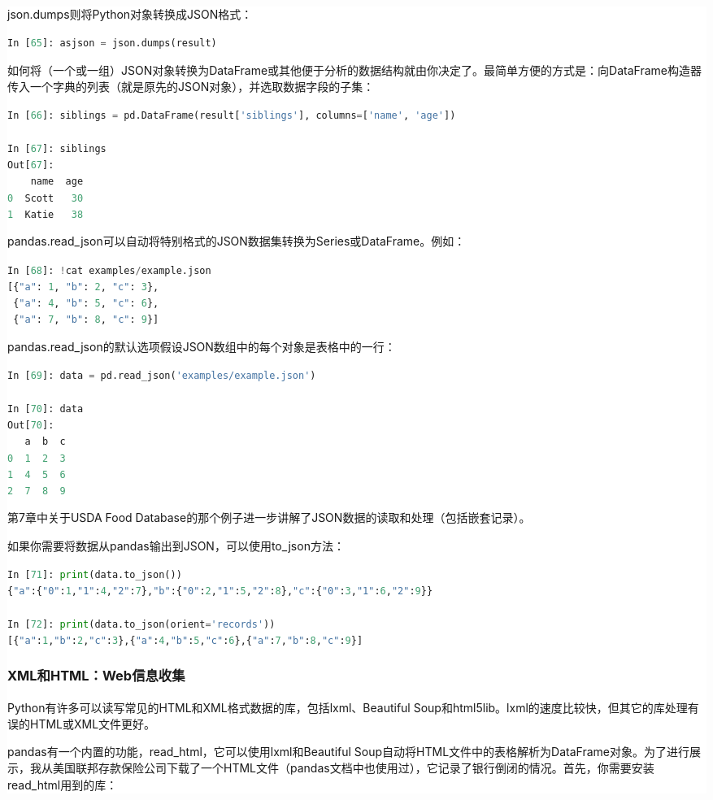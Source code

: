 json.dumps则将Python对象转换成JSON格式：

```python
In [65]: asjson = json.dumps(result)
```

如何将（一个或一组）JSON对象转换为DataFrame或其他便于分析的数据结构就由你决定了。最简单方便的方式是：向DataFrame构造器传入一个字典的列表（就是原先的JSON对象），并选取数据字段的子集：

```python
In [66]: siblings = pd.DataFrame(result['siblings'], columns=['name', 'age'])

In [67]: siblings
Out[67]: 
    name  age
0  Scott   30
1  Katie   38
```

pandas.read\_json可以自动将特别格式的JSON数据集转换为Series或DataFrame。例如：

```python
In [68]: !cat examples/example.json
[{"a": 1, "b": 2, "c": 3},
 {"a": 4, "b": 5, "c": 6},
 {"a": 7, "b": 8, "c": 9}]
```

pandas.read\_json的默认选项假设JSON数组中的每个对象是表格中的一行：

```python
In [69]: data = pd.read_json('examples/example.json')

In [70]: data
Out[70]: 
   a  b  c
0  1  2  3
1  4  5  6
2  7  8  9
```

第7章中关于USDA Food Database的那个例子进一步讲解了JSON数据的读取和处理（包括嵌套记录）。

如果你需要将数据从pandas输出到JSON，可以使用to\_json方法：

```python
In [71]: print(data.to_json())
{"a":{"0":1,"1":4,"2":7},"b":{"0":2,"1":5,"2":8},"c":{"0":3,"1":6,"2":9}}

In [72]: print(data.to_json(orient='records'))
[{"a":1,"b":2,"c":3},{"a":4,"b":5,"c":6},{"a":7,"b":8,"c":9}]
```

### XML和HTML：Web信息收集

Python有许多可以读写常见的HTML和XML格式数据的库，包括lxml、Beautiful Soup和html5lib。lxml的速度比较快，但其它的库处理有误的HTML或XML文件更好。

pandas有一个内置的功能，read\_html，它可以使用lxml和Beautiful Soup自动将HTML文件中的表格解析为DataFrame对象。为了进行展示，我从美国联邦存款保险公司下载了一个HTML文件（pandas文档中也使用过），它记录了银行倒闭的情况。首先，你需要安装read\_html用到的库：

